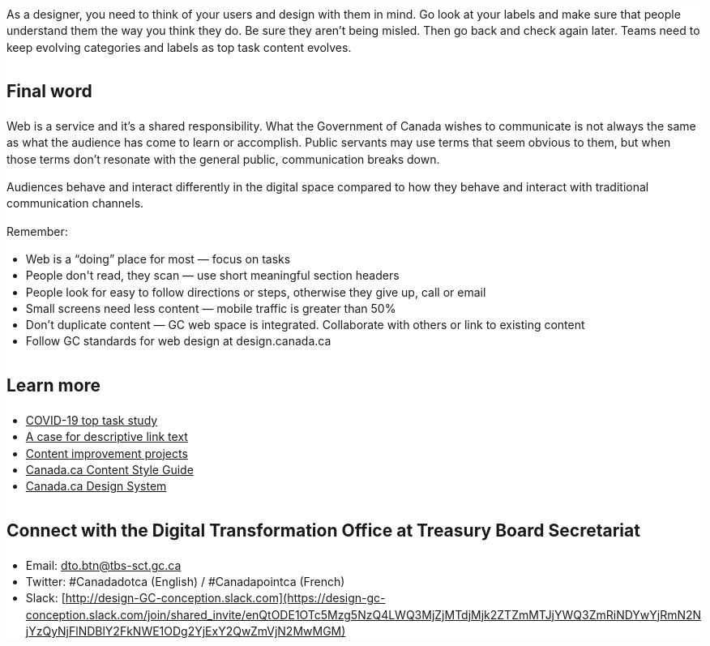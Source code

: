 As a designer, you need to think of your users and design with them in mind. Go look at your labels and make sure that people understand them the way you think they do. Be sure they aren’t being misled. Then go back and check again later. Teams need to keep evolving categories and labels as top task content evolves.  

## Final word

Web is a service and it’s a shared responsibility. What the Government of Canada wishes to communicate is not always the same as what the audience has come to learn or accomplish. Public servants may use terms that seem obvious to them, but when those terms don’t resonate with the general public, communication breaks down. 

Audiences behave and interact differently in the digital space compared to how they behave and interact with traditional communication channels. 

Remember:

* Web is a “doing” place for most — focus on tasks
* People don't read, they scan — use short meaningful section headers
* People look for easy to follow directions or steps, otherwise they give up, call or email
* Small screens need less content — mobile traffic is greater than 50%
* Don’t duplicate content — GC web space is integrated. Collaborate with others or link to existing content
* Follow GC standards for web design at design.canada.ca

## Learn more

* [COVID-19 top task study](https://blog.canada.ca/2020/09/24/COVID-top-tasks.html)
* [A case for descriptive link text](https://blog.canada.ca/2020/05/26/descriptive-link-text.html)
* [Content improvement projects](https://blog.canada.ca/pages/project-overview.html)
* [Canada.ca Content Style Guide](https://www.canada.ca/en/treasury-board-secretariat/services/government-communications/canada-content-style-guide.html)
* [Canada.ca Design System](https://www.canada.ca/en/government/about/design-system.html)


## Connect with the Digital Transformation Office at Treasury Board Secretariat

* Email: [dto.btn@tbs-sct.gc.ca](mailto:dto.btn@tbs-sct.gc.ca)
* Twitter: #Canadadotca (English) / #Canadapointca (French)
* Slack: [http://design-GC-conception.slack.com](https://design-gc-conception.slack.com/join/shared_invite/enQtODE1OTc5Mzg5NzQ4LWQ3MjZjMTdjMjk2ZTZmMTJjYWQ3ZmRiNDYwYjRmN2NjYzQyNjFlNDBlY2FkNWE1ODg2YjExY2QwZmVjN2MwMGM)

